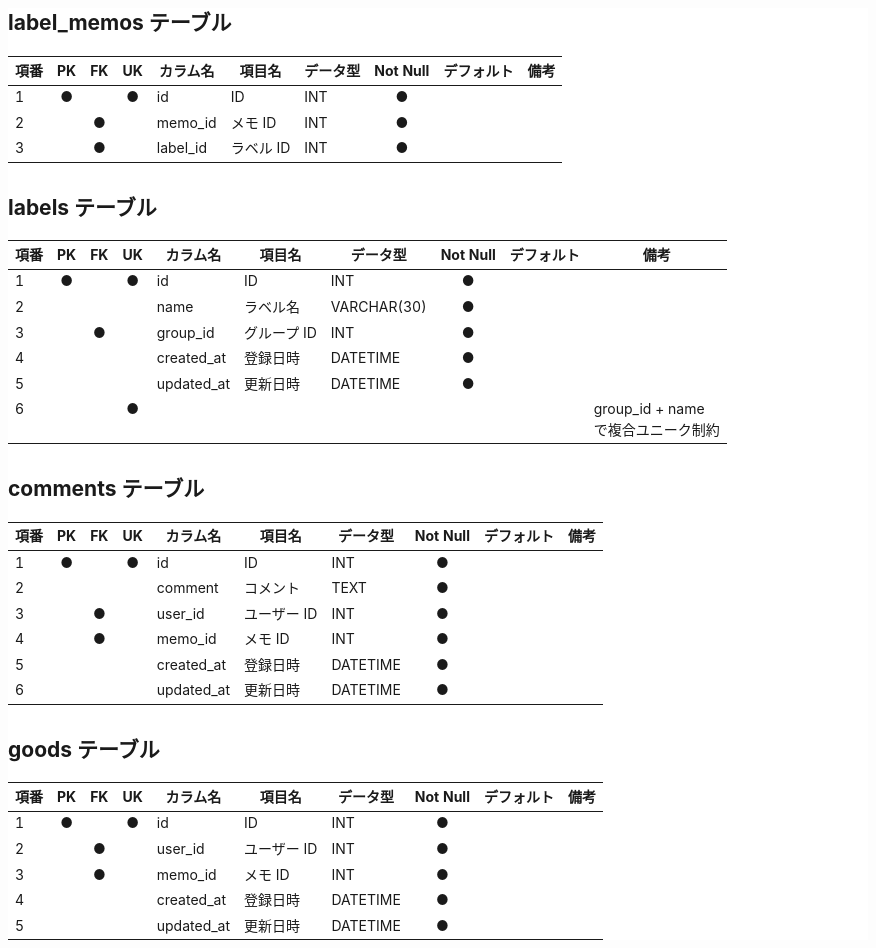 ## label_memos テーブル

| 項番 | PK  | FK  | UK  | カラム名 | 項目名    | データ型 | Not Null | デフォルト | 備考 |
| ---- | :-: | :-: | :-: | -------- | --------- | -------- | :------: | ---------- | ---- |
| 1    |  ●  |     |  ●  | id       | ID        | INT      |    ●     |            |      |
| 2    |     |  ●  |     | memo_id  | メモ ID   | INT      |    ●     |            |      |
| 3    |     |  ●  |     | label_id | ラベル ID | INT      |    ●     |            |      |

## labels テーブル

| 項番 | PK  | FK  | UK  | カラム名   | 項目名      | データ型    | Not Null | デフォルト | 備考                                  |
| ---- | :-: | :-: | :-: | ---------- | ----------- | ----------- | :------: | ---------- | ------------------------------------- |
| 1    |  ●  |     |  ●  | id         | ID          | INT         |    ●     |            |                                       |
| 2    |     |     |     | name       | ラベル名    | VARCHAR(30) |    ●     |            |                                       |
| 3    |     |  ●  |     | group_id   | グループ ID | INT         |    ●     |            |                                       |
| 4    |     |     |     | created_at | 登録日時    | DATETIME    |    ●     |            |                                       |
| 5    |     |     |     | updated_at | 更新日時    | DATETIME    |    ●     |            |                                       |
| 6    |     |     |  ●  |            |             |             |          |            | group_id + name<br>で複合ユニーク制約 |

## comments テーブル

| 項番 | PK  | FK  | UK  | カラム名   | 項目名      | データ型 | Not Null | デフォルト | 備考 |
| ---- | :-: | :-: | :-: | ---------- | ----------- | -------- | :------: | ---------- | ---- |
| 1    |  ●  |     |  ●  | id         | ID          | INT      |    ●     |            |      |
| 2    |     |     |     | comment    | コメント    | TEXT     |    ●     |            |      |
| 3    |     |  ●  |     | user_id    | ユーザー ID | INT      |    ●     |            |      |
| 4    |     |  ●  |     | memo_id    | メモ ID     | INT      |    ●     |            |      |
| 5    |     |     |     | created_at | 登録日時    | DATETIME |    ●     |            |      |
| 6    |     |     |     | updated_at | 更新日時    | DATETIME |    ●     |            |      |

## goods テーブル

| 項番 | PK  | FK  | UK  | カラム名   | 項目名      | データ型 | Not Null | デフォルト | 備考 |
| ---- | :-: | :-: | :-: | ---------- | ----------- | -------- | :------: | ---------- | ---- |
| 1    |  ●  |     |  ●  | id         | ID          | INT      |    ●     |            |      |
| 2    |     |  ●  |     | user_id    | ユーザー ID | INT      |    ●     |            |      |
| 3    |     |  ●  |     | memo_id    | メモ ID     | INT      |    ●     |            |      |
| 4    |     |     |     | created_at | 登録日時    | DATETIME |    ●     |            |      |
| 5    |     |     |     | updated_at | 更新日時    | DATETIME |    ●     |            |      |
